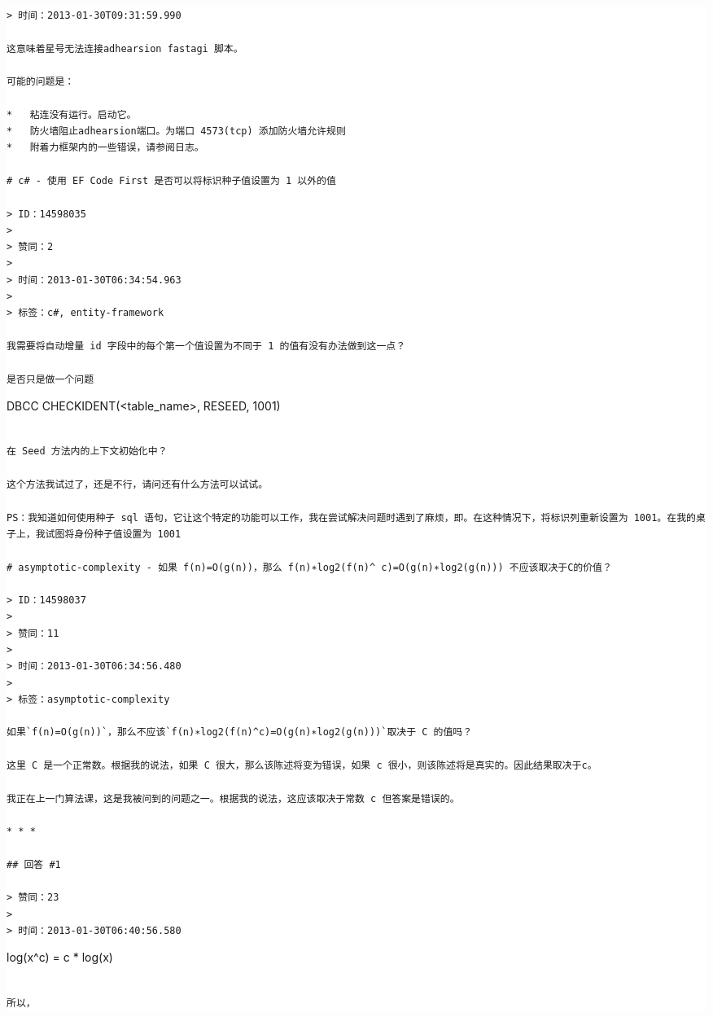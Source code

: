```
> 时间：2013-01-30T09:31:59.990

这意味着星号无法连接adhearsion fastagi 脚本。

可能的问题是：

*   粘连没有运行。启动它。
*   防火墙阻止adhearsion端口。为端口 4573(tcp) 添加防火墙允许规则
*   附着力框架内的一些错误，请参阅日志。

# c# - 使用 EF Code First 是否可以将标识种子值设置为 1 以外的值

> ID：14598035
> 
> 赞同：2
> 
> 时间：2013-01-30T06:34:54.963
> 
> 标签：c#, entity-framework

我需要将自动增量 id 字段中的每个第一个值设置为不同于 1 的值有没有办法做到这一点？

是否只是做一个问题

```
DBCC CHECKIDENT(<table_name>, RESEED, 1001) 
```

在 Seed 方法内的上下文初始化中？

这个方法我试过了，还是不行，请问还有什么方法可以试试。

PS：我知道如何使用种子 sql 语句，它让这个特定的功能可以工作，我在尝试解决问题时遇到了麻烦，即。在这种情况下，将标识列重新设置为 1001。在我的桌子上，我试图将身份种子值设置为 1001

# asymptotic-complexity - 如果 f(n)=O(g(n))，那么 f(n)∗log2(f(n)^ c)=O(g(n)∗log2(g(n))) 不应该取决于C的价值？

> ID：14598037
> 
> 赞同：11
> 
> 时间：2013-01-30T06:34:56.480
> 
> 标签：asymptotic-complexity

如果`f(n)=O(g(n))`，那么不应该`f(n)∗log2(f(n)^c)=O(g(n)∗log2(g(n)))`取决于 C 的值吗？

这里 C 是一个正常数。根据我的说法，如果 C 很大，那么该陈述将变为错误，如果 c 很小，则该陈述将是真实的。因此结果取决于c。

我正在上一门算法课，这是我被问到的问题之一。根据我的说法，这应该取决于常数 c 但答案是错误的。

* * *

## 回答 #1

> 赞同：23
> 
> 时间：2013-01-30T06:40:56.580

```
log(x^c)  = c * log(x) 
```

所以，

```